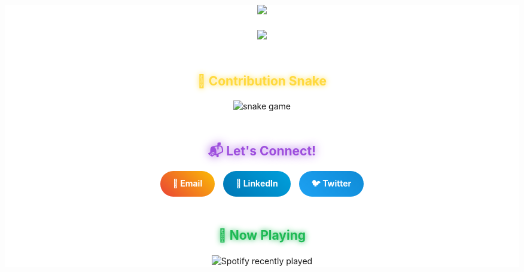 
<div align="center" style="animation: pulse 2s infinite;">
  <img height="180em" src="https://github-readme-streak-stats.herokuapp.com/?user=YourGitHubUsername&theme=radical&border_radius=20&border=00FF88&fire=FF6B6B&ring=00FF88"/>
</div>

<br/>


<div align="center">
  <img src="https://github-readme-activity-graph.vercel.app/graph?username=YourGitHubUsername&theme=react-dark&bg_color=0D1117&hide_border=true&area=true&area_color=00FF88&line=00FF88&point=FFFFFF&color=FFFFFF" width="90%"/>
</div>

<br/>


<h2 align="center" style="color: #FFD93D; text-shadow: 0 0 10px #FFD93D;">🐍 Contribution Snake</h2>
<div align="center">
  <img src="https://raw.githubusercontent.com/YourGitHubUsername/YourGitHubUsername/output/github-contribution-grid-snake.svg" alt="snake game" />
</div>

<br/>


<h2 align="center" style="color: #9D4EDD; text-shadow: 0 0 15px #9D4EDD;">📬 Let's Connect!</h2>

<div align="center" style="display: flex; justify-content: center; gap: 1rem; flex-wrap: wrap;">


<a href="mailto:your.email@domain.com" style="text-decoration: none;">
  <div style="background: linear-gradient(45deg, #EA4335, #FBBC05); padding: 0.8rem 1.5rem; border-radius: 25px; color: white; font-weight: bold; transition: all 0.3s ease; animation: glow 2s infinite alternate;">
    📧 Email
  </div>
</a>

<a href="https://linkedin.com/in/yourprofile" style="text-decoration: none;">
  <div style="background: linear-gradient(45deg, #0077B5, #00A0DC); padding: 0.8rem 1.5rem; border-radius: 25px; color: white; font-weight: bold; transition: all 0.3s ease; animation: glow 2s infinite alternate;">
    💼 LinkedIn
  </div>
</a>

<a href="https://twitter.com/yourprofile" style="text-decoration: none;">
  <div style="background: linear-gradient(45deg, #1DA1F2, #0f8bd6); padding: 0.8rem 1.5rem; border-radius: 25px; color: white; font-weight: bold; transition: all 0.3s ease; animation: glow 2s infinite alternate;">
    🐦 Twitter
  </div>
</a>

</div>

<br/>


<h2 align="center" style="color: #1DB954; text-shadow: 0 0 10px #1DB954;">🎵 Now Playing</h2>
<div align="center">
  <img src="https://spotify-recently-played-readme.vercel.app/api?user=your_spotify_id&count=5&width=800" alt="Spotify recently played" />
</div>
